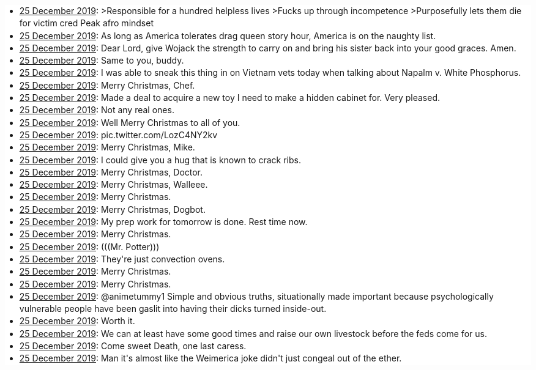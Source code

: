 * [25 December 2019](https://web.archive.org/web/20191225064009/https://twitter.com/RadioactiveRedn/status/1209724293891923969): >Responsible for a hundred helpless lives >Fucks up through incompetence  >Purposefully lets them die for victim cred  Peak afro mindset
* [25 December 2019](https://web.archive.org/web/20191225063359/https://twitter.com/RadioactiveRedn/status/1209722856940212225): As long as America tolerates drag queen story hour, America is on the naughty list.
* [25 December 2019](https://web.archive.org/web/20191225062945/https://twitter.com/RadioactiveRedn/status/1209721718048272386): Dear Lord, give Wojack the strength to carry on and bring his sister back into your good graces. Amen.
* [25 December 2019](https://web.archive.org/web/20191225062436/https://twitter.com/RadioactiveRedn/status/1209720778297630721): Same to you, buddy.
* [25 December 2019](https://web.archive.org/web/20191225061956/https://twitter.com/RadioactiveRedn/status/1209718233218990080): I was able to sneak this thing in on Vietnam vets today when talking about Napalm v. White Phosphorus.
* [25 December 2019](https://web.archive.org/web/20191225062029/https://twitter.com/RadioactiveRedn/status/1209717683169579011): Merry Christmas, Chef.
* [25 December 2019](https://web.archive.org/web/20191225061240/https://twitter.com/RadioactiveRedn/status/1209715805719388160): Made a deal to acquire a new toy I need to make a hidden cabinet for. Very pleased.
* [25 December 2019](https://web.archive.org/web/20191225061224/https://twitter.com/RadioactiveRedn/status/1209715022290489344): Not any real ones.
* [25 December 2019](https://web.archive.org/web/20191225060241/https://twitter.com/RadioactiveRedn/status/1209713802805051392): Well Merry Christmas to all of you.
* [25 December 2019](https://web.archive.org/web/20191225055440/https://twitter.com/RadioactiveRedn/status/1209713204621787136): pic.twitter.com/LozC4NY2kv
* [25 December 2019](https://web.archive.org/web/20191225054424/https://twitter.com/RadioactiveRedn/status/1209711057549185024): Merry Christmas, Mike.
* [25 December 2019](https://web.archive.org/web/20191225053840/https://twitter.com/RadioactiveRedn/status/1209709126219005952): I could give you a hug that is known to crack ribs.
* [25 December 2019](https://web.archive.org/web/20191225054202/https://twitter.com/RadioactiveRedn/status/1209707721743724544): Merry Christmas, Doctor.
* [25 December 2019](https://web.archive.org/web/20191225053557/https://twitter.com/RadioactiveRedn/status/1209707512057909248): Merry Christmas, Walleee.
* [25 December 2019](https://web.archive.org/web/20191225054327/https://twitter.com/RadioactiveRedn/status/1209707346059911169): Merry Christmas.
* [25 December 2019](https://web.archive.org/web/20191225052321/https://twitter.com/RadioactiveRedn/status/1209705733584932870): Merry Christmas, Dogbot.
* [25 December 2019](https://web.archive.org/web/20191225052744/https://twitter.com/RadioactiveRedn/status/1209705317082099712): My prep work for tomorrow is done. Rest time now.
* [25 December 2019](https://web.archive.org/web/20191225052345/https://twitter.com/RadioactiveRedn/status/1209704715476447233): Merry Christmas.
* [25 December 2019](https://web.archive.org/web/20191225053415/https://twitter.com/RadioactiveRedn/status/1209704108883619840): (((Mr. Potter)))
* [25 December 2019](https://web.archive.org/web/20191225051832/https://twitter.com/RadioactiveRedn/status/1209703613133676544): They're just convection ovens.
* [25 December 2019](https://web.archive.org/web/20191225051641/https://twitter.com/RadioactiveRedn/status/1209702665095176192): Merry Christmas.
* [25 December 2019](https://web.archive.org/web/20191225052019/https://twitter.com/RadioactiveRedn/status/1209702535558320129): Merry Christmas.
* [25 December 2019](https://web.archive.org/web/20191225045738/https://twitter.com/RadioactiveRedn/status/1209699701647446018): @animetummy1 Simple and obvious truths, situationally made important because psychologically vulnerable people have been gaslit into having their dicks turned inside-out.
* [25 December 2019](https://web.archive.org/web/20191225045343/https://twitter.com/RadioactiveRedn/status/1209698333985591296): Worth it.
* [25 December 2019](https://web.archive.org/web/20191225045535/https://twitter.com/RadioactiveRedn/status/1209697795327877120): We can at least have some good times and raise our own livestock before the feds come for us.
* [25 December 2019](https://web.archive.org/web/20191225045253/https://twitter.com/RadioactiveRedn/status/1209696323517255683): Come sweet Death, one last caress.
* [25 December 2019](https://web.archive.org/web/20191225045928/https://twitter.com/RadioactiveRedn/status/1209695980003758080): Man it's almost like the Weimerica joke didn't just congeal out of the ether.